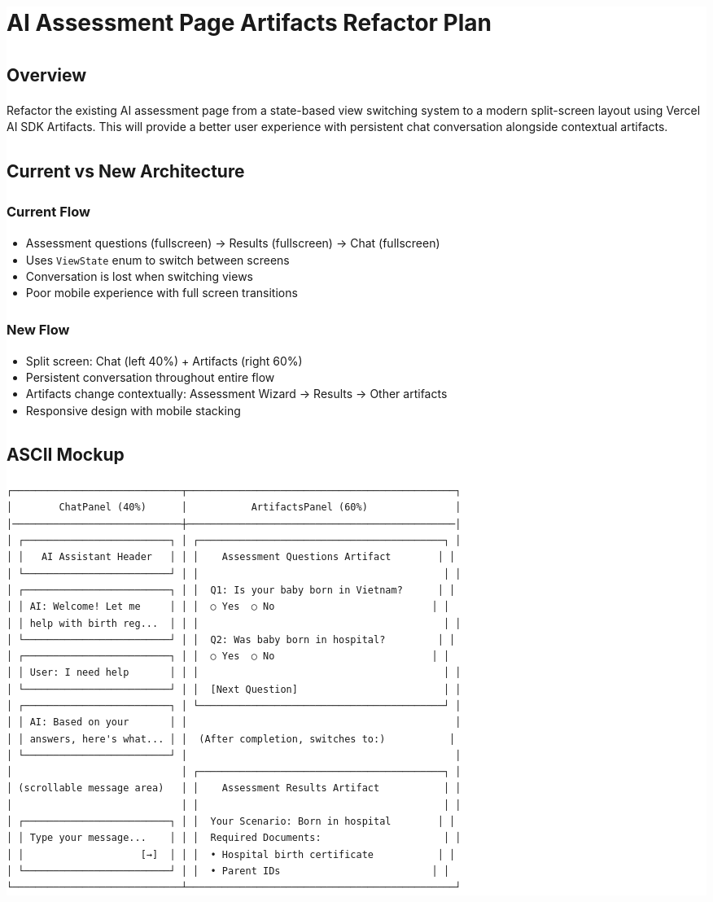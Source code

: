 # AI Assessment Page Artifacts Refactor Plan

## Overview
Refactor the existing AI assessment page from a state-based view switching system to a modern split-screen layout using Vercel AI SDK Artifacts. This will provide a better user experience with persistent chat conversation alongside contextual artifacts.

## Current vs New Architecture

### Current Flow
- Assessment questions (fullscreen) → Results (fullscreen) → Chat (fullscreen)
- Uses `ViewState` enum to switch between screens
- Conversation is lost when switching views
- Poor mobile experience with full screen transitions

### New Flow  
- Split screen: Chat (left 40%) + Artifacts (right 60%)
- Persistent conversation throughout entire flow
- Artifacts change contextually: Assessment Wizard → Results → Other artifacts
- Responsive design with mobile stacking

## ASCII Mockup

```
┌─────────────────────────────┬──────────────────────────────────────────────┐
│        ChatPanel (40%)      │           ArtifactsPanel (60%)               │
│─────────────────────────────┼──────────────────────────────────────────────│
│ ┌─────────────────────────┐ │ ┌──────────────────────────────────────────┐ │
│ │   AI Assistant Header   │ │ │    Assessment Questions Artifact        │ │
│ └─────────────────────────┘ │ │                                          │ │
│ ┌─────────────────────────┐ │ │  Q1: Is your baby born in Vietnam?      │ │
│ │ AI: Welcome! Let me     │ │ │  ○ Yes  ○ No                           │ │
│ │ help with birth reg...  │ │ │                                          │ │
│ └─────────────────────────┘ │ │  Q2: Was baby born in hospital?         │ │
│ ┌─────────────────────────┐ │ │  ○ Yes  ○ No                           │ │
│ │ User: I need help       │ │ │                                          │ │
│ └─────────────────────────┘ │ │  [Next Question]                         │ │
│ ┌─────────────────────────┐ │ └──────────────────────────────────────────┘ │
│ │ AI: Based on your       │ │                                              │
│ │ answers, here's what... │ │  (After completion, switches to:)           │
│ └─────────────────────────┘ │                                              │
│                             │ ┌──────────────────────────────────────────┐ │
│ (scrollable message area)   │ │    Assessment Results Artifact           │ │
│                             │ │                                          │ │
│ ┌─────────────────────────┐ │ │  Your Scenario: Born in hospital        │ │
│ │ Type your message...    │ │ │  Required Documents:                     │ │ 
│ │                    [→]  │ │ │  • Hospital birth certificate           │ │
│ └─────────────────────────┘ │ │  • Parent IDs                          │ │
└─────────────────────────────┴──────────────────────────────────────────────┘
```
